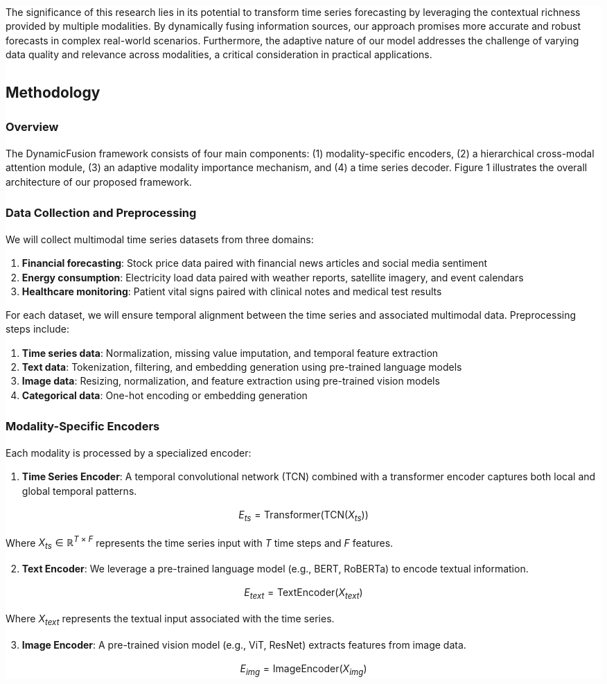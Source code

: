 The significance of this research lies in its potential to transform time series forecasting by leveraging the contextual richness provided by multiple modalities. By dynamically fusing information sources, our approach promises more accurate and robust forecasts in complex real-world scenarios. Furthermore, the adaptive nature of our model addresses the challenge of varying data quality and relevance across modalities, a critical consideration in practical applications.

## Methodology

### Overview

The DynamicFusion framework consists of four main components: (1) modality-specific encoders, (2) a hierarchical cross-modal attention module, (3) an adaptive modality importance mechanism, and (4) a time series decoder. Figure 1 illustrates the overall architecture of our proposed framework.

### Data Collection and Preprocessing

We will collect multimodal time series datasets from three domains:
1. **Financial forecasting**: Stock price data paired with financial news articles and social media sentiment
2. **Energy consumption**: Electricity load data paired with weather reports, satellite imagery, and event calendars
3. **Healthcare monitoring**: Patient vital signs paired with clinical notes and medical test results

For each dataset, we will ensure temporal alignment between the time series and associated multimodal data. Preprocessing steps include:

1. **Time series data**: Normalization, missing value imputation, and temporal feature extraction
2. **Text data**: Tokenization, filtering, and embedding generation using pre-trained language models
3. **Image data**: Resizing, normalization, and feature extraction using pre-trained vision models
4. **Categorical data**: One-hot encoding or embedding generation

### Modality-Specific Encoders

Each modality is processed by a specialized encoder:

1. **Time Series Encoder**: A temporal convolutional network (TCN) combined with a transformer encoder captures both local and global temporal patterns.

$$E_{ts} = \text{Transformer}(\text{TCN}(X_{ts}))$$

Where $X_{ts} \in \mathbb{R}^{T \times F}$ represents the time series input with $T$ time steps and $F$ features.

2. **Text Encoder**: We leverage a pre-trained language model (e.g., BERT, RoBERTa) to encode textual information.

$$E_{text} = \text{TextEncoder}(X_{text})$$

Where $X_{text}$ represents the textual input associated with the time series.

3. **Image Encoder**: A pre-trained vision model (e.g., ViT, ResNet) extracts features from image data.

$$E_{img} = \text{ImageEncoder}(X_{img})$$

